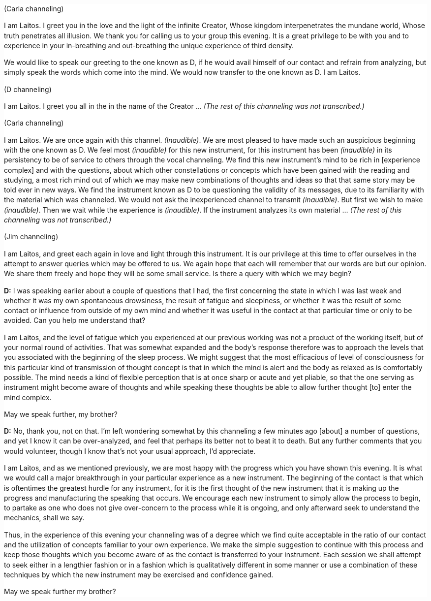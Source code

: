 <p class="channel-type">(Carla channeling)</p>
<p>I am Laitos. I greet you in the love and the light of the infinite Creator, Whose kingdom interpenetrates the mundane world, Whose truth penetrates all illusion. We thank you for calling us to your group this evening. It is a great privilege to be with you and to experience in your in-breathing and out-breathing the unique experience of third density.</p>
<p>We would like to speak our greeting to the one known as D, if he would avail himself of our contact and refrain from analyzing, but simply speak the words which come into the mind. We would now transfer to the one known as D. I am Laitos.</p>
<p class="channel-type">(D channeling)</p>
<p>I am Laitos. I greet you all in the in the name of the Creator … <em>(The rest of this channeling was not transcribed.)</em></p>
<p class="channel-type">(Carla channeling)</p>
<p>I am Laitos. We are once again with this channel. <em>(Inaudible)</em>. We are most pleased to have made such an auspicious beginning with the one known as D. We feel most <em>(inaudible)</em> for this new instrument, for this instrument has been <em>(inaudible)</em> in its persistency to be of service to others through the vocal channeling. We find this new instrument’s mind to be rich in [experience complex] and with the questions, about which other constellations or concepts which have been gained with the reading and studying, a most rich mind out of which we may make new combinations of thoughts and ideas so that that same story may be told ever in new ways. We find the instrument known as D to be questioning the validity of its messages, due to its familiarity with the material which was channeled. We would not ask the inexperienced channel to transmit <em>(inaudible)</em>. But first we wish to make <em>(inaudible)</em>. Then we wait while the experience is <em>(inaudible)</em>. If the instrument analyzes its own material … <em>(The rest of this channeling was not transcribed.)</em></p>
<p class="channel-type">(Jim channeling)</p>
<p>I am Laitos, and greet each again in love and light through this instrument. It is our privilege at this time to offer ourselves in the attempt to answer queries which may be offered to us. We again hope that each will remember that our words are but our opinion. We share them freely and hope they will be some small service. Is there a query with which we may begin?</p>
<p><strong>D:</strong> I was speaking earlier about a couple of questions that I had, the first concerning the state in which I was last week and whether it was my own spontaneous drowsiness, the result of fatigue and sleepiness, or whether it was the result of some contact or influence from outside of my own mind and whether it was useful in the contact at that particular time or only to be avoided. Can you help me understand that?</p>
<p>I am Laitos, and the level of fatigue which you experienced at our previous working was not a product of the working itself, but of your normal round of activities. That was somewhat expanded and the body’s response therefore was to approach the levels that you associated with the beginning of the sleep process. We might suggest that the most efficacious of level of consciousness for this particular kind of transmission of thought concept is that in which the mind is alert and the body as relaxed as is comfortably possible. The mind needs a kind of flexible perception that is at once sharp or acute and yet pliable, so that the one serving as instrument might become aware of thoughts and while speaking these thoughts be able to allow further thought [to] enter the mind complex.</p>
<p>May we speak further, my brother?</p>
<p><strong>D:</strong> No, thank you, not on that. I’m left wondering somewhat by this channeling a few minutes ago [about] a number of questions, and yet I know it can be over-analyzed, and feel that perhaps its better not to beat it to death. But any further comments that you would volunteer, though I know that’s not your usual approach, I’d appreciate.</p>
<p>I am Laitos, and as we mentioned previously, we are most happy with the progress which you have shown this evening. It is what we would call a major breakthrough in your particular experience as a new instrument. The beginning of the contact is that which is oftentimes the greatest hurdle for any instrument, for it is the first thought of the new instrument that it is making up the progress and manufacturing the speaking that occurs. We encourage each new instrument to simply allow the process to begin, to partake as one who does not give over-concern to the process while it is ongoing, and only afterward seek to understand the mechanics, shall we say.</p>
<p>Thus, in the experience of this evening your channeling was of a degree which we find quite acceptable in the ratio of our contact and the utilization of concepts familiar to your own experience. We make the simple suggestion to continue with this process and keep those thoughts which you become aware of as the contact is transferred to your instrument. Each session we shall attempt to seek either in a lengthier fashion or in a fashion which is qualitatively different in some manner or use a combination of these techniques by which the new instrument may be exercised and confidence gained.</p>
<p>May we speak further my brother?</p>